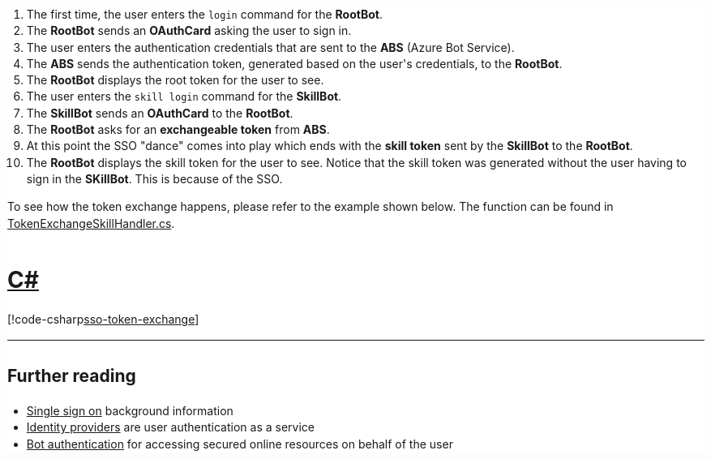
1. The first time, the user enters the `login` command for the **RootBot**.
1. The **RootBot** sends an **OAuthCard** asking the user to sign in.
1. The user enters the authentication credentials that are sent to the **ABS** (Azure Bot Service).
1. The **ABS** sends the authentication token, generated based on the user's credentials, to the **RootBot**.
1. The **RootBot** displays the root token for the user to see.
1. The user enters the `skill login` command for the **SkillBot**.
1. The **SkillBot** sends an **OAuthCard** to the **RootBot**.
1. The **RootBot** asks for an **exchangeable token** from **ABS**.
1. At this point the SSO "dance" comes into play which ends with the **skill token** sent by the **SkillBot** to the **RootBot**.
1. The **RootBot** displays the skill token for the user to see. Notice that the skill token was generated without the user having to sign in the **SKillBot**. This is because of the SSO.

To see how the token exchange happens, please refer to the example shown below. The function can be found in [TokenExchangeSkillHandler.cs](https://github.com/microsoft/BotBuilder-Samples/blob/master/experimental/sso-with-skills/RootBot/TokenExchangeSkillHandler.cs).

# [C#](#tab/csharp)

[!code-csharp[sso-token-exchange](~/../botbuilder-samples/experimental/sso-with-skills/RootBot/TokenExchangeSkillHandler.cs?range=92-136)]

---

## Further reading

- [Single sign on](bot-builder-concept-sso.md) background information
- [Identity providers](bot-builder-concept-identity-providers.md) are user authentication as a service
- [Bot authentication](bot-builder-concept-authentication.md) for accessing secured online resources on behalf of the user



[azure-portal]: https://ms.portal.azure.com
[azure-aad-blade]: https://ms.portal.azure.com/#blade/Microsoft_AAD_IAM/ActiveDirectoryMenuBlade/Overview
[aad-registration-blade]: https://ms.portal.azure.com/#blade/Microsoft_AAD_IAM/ActiveDirectoryMenuBlade/RegisteredAppsPreview

[concept-basics]: bot-builder-basics.md
[concept-state]: bot-builder-concept-state.md
[concept-dialogs]: bot-builder-concept-dialog.md

[simple-dialog]: bot-builder-dialog-manage-conversation-flow.md
[dialog-prompts]: bot-builder-prompts.md
[component-dialogs]: bot-builder-compositcontrol.md

[cs-auth-sample]: https://github.com/microsoft/BotBuilder-Samples/tree/master/experimental/sso-with-skills
[js-auth-sample]: https://aka.ms/v4js-bot-auth-sample
[python-auth-sample]: https://aka.ms/bot-auth-python-sample-code

